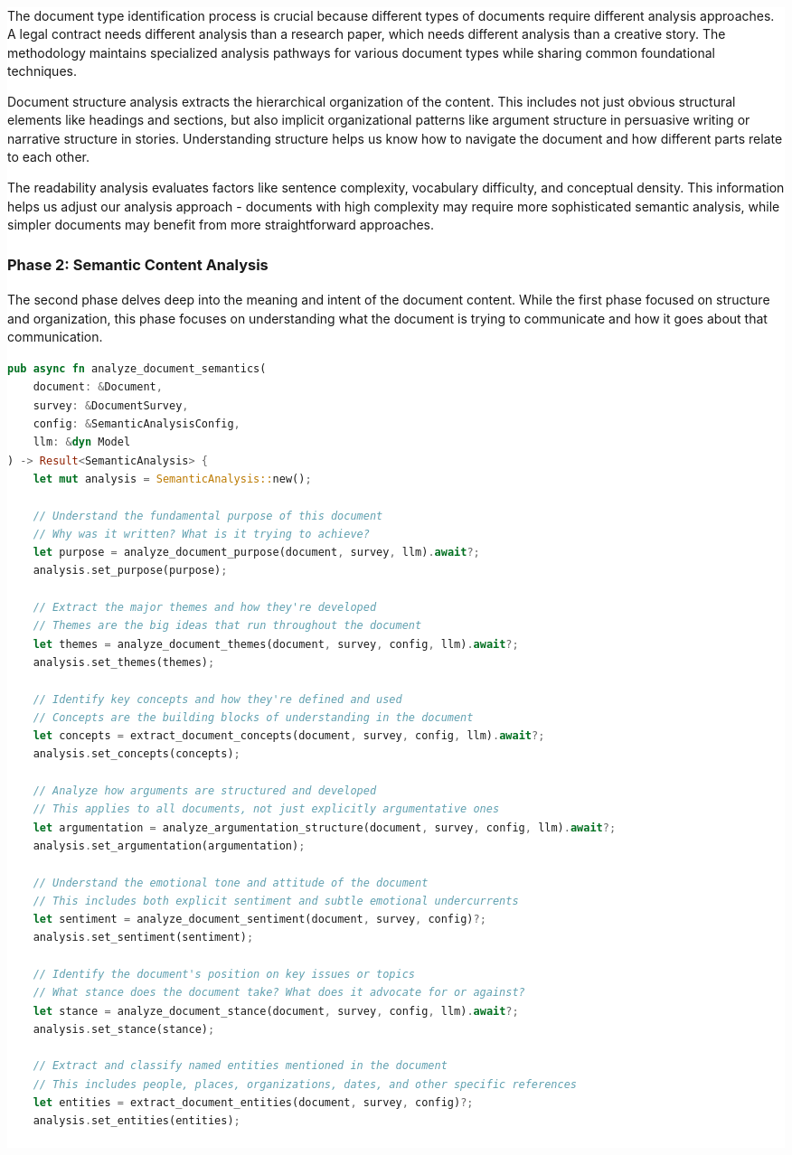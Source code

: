 The document type identification process is crucial because different types of documents require different analysis approaches. A legal contract needs different analysis than a research paper, which needs different analysis than a creative story. The methodology maintains specialized analysis pathways for various document types while sharing common foundational techniques.

Document structure analysis extracts the hierarchical organization of the content. This includes not just obvious structural elements like headings and sections, but also implicit organizational patterns like argument structure in persuasive writing or narrative structure in stories. Understanding structure helps us know how to navigate the document and how different parts relate to each other.

The readability analysis evaluates factors like sentence complexity, vocabulary difficulty, and conceptual density. This information helps us adjust our analysis approach - documents with high complexity may require more sophisticated semantic analysis, while simpler documents may benefit from more straightforward approaches.

### Phase 2: Semantic Content Analysis

The second phase delves deep into the meaning and intent of the document content. While the first phase focused on structure and organization, this phase focuses on understanding what the document is trying to communicate and how it goes about that communication.

```rust
pub async fn analyze_document_semantics(
    document: &Document,
    survey: &DocumentSurvey,
    config: &SemanticAnalysisConfig,
    llm: &dyn Model
) -> Result<SemanticAnalysis> {
    let mut analysis = SemanticAnalysis::new();
    
    // Understand the fundamental purpose of this document
    // Why was it written? What is it trying to achieve?
    let purpose = analyze_document_purpose(document, survey, llm).await?;
    analysis.set_purpose(purpose);
    
    // Extract the major themes and how they're developed
    // Themes are the big ideas that run throughout the document
    let themes = analyze_document_themes(document, survey, config, llm).await?;
    analysis.set_themes(themes);
    
    // Identify key concepts and how they're defined and used
    // Concepts are the building blocks of understanding in the document
    let concepts = extract_document_concepts(document, survey, config, llm).await?;
    analysis.set_concepts(concepts);
    
    // Analyze how arguments are structured and developed
    // This applies to all documents, not just explicitly argumentative ones
    let argumentation = analyze_argumentation_structure(document, survey, config, llm).await?;
    analysis.set_argumentation(argumentation);
    
    // Understand the emotional tone and attitude of the document
    // This includes both explicit sentiment and subtle emotional undercurrents
    let sentiment = analyze_document_sentiment(document, survey, config)?;
    analysis.set_sentiment(sentiment);
    
    // Identify the document's position on key issues or topics
    // What stance does the document take? What does it advocate for or against?
    let stance = analyze_document_stance(document, survey, config, llm).await?;
    analysis.set_stance(stance);
    
    // Extract and classify named entities mentioned in the document
    // This includes people, places, organizations, dates, and other specific references
    let entities = extract_document_entities(document, survey, config)?;
    analysis.set_entities(entities);
    
```